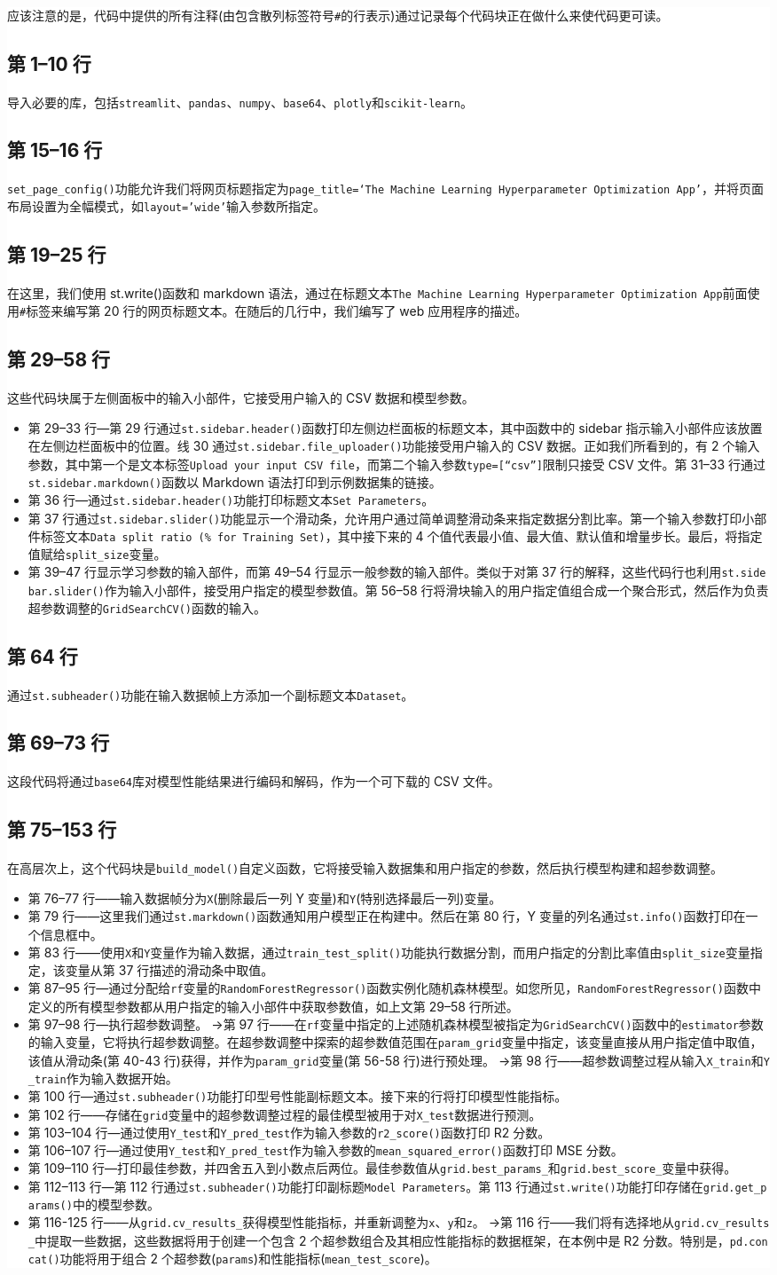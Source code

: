 应该注意的是，代码中提供的所有注释(由包含散列标签符号`#`的行表示)通过记录每个代码块正在做什么来使代码更可读。

## 第 1–10 行

导入必要的库，包括`streamlit`、`pandas`、`numpy`、`base64`、`plotly`和`scikit-learn`。

## 第 15–16 行

`set_page_config()`功能允许我们将网页标题指定为`page_title=‘The Machine Learning Hyperparameter Optimization App’`，并将页面布局设置为全幅模式，如`layout=’wide’`输入参数所指定。

## 第 19–25 行

在这里，我们使用 st.write()函数和 markdown 语法，通过在标题文本`The Machine Learning Hyperparameter Optimization App`前面使用`#`标签来编写第 20 行的网页标题文本。在随后的几行中，我们编写了 web 应用程序的描述。

## 第 29–58 行

这些代码块属于左侧面板中的输入小部件，它接受用户输入的 CSV 数据和模型参数。

*   第 29–33 行—第 29 行通过`st.sidebar.header()`函数打印左侧边栏面板的标题文本，其中函数中的 sidebar 指示输入小部件应该放置在左侧边栏面板中的位置。线 30 通过`st.sidebar.file_uploader()`功能接受用户输入的 CSV 数据。正如我们所看到的，有 2 个输入参数，其中第一个是文本标签`Upload your input CSV file`，而第二个输入参数`type=[“csv”]`限制只接受 CSV 文件。第 31–33 行通过`st.sidebar.markdown()`函数以 Markdown 语法打印到示例数据集的链接。
*   第 36 行—通过`st.sidebar.header()`功能打印标题文本`Set Parameters`。
*   第 37 行通过`st.sidebar.slider()`功能显示一个滑动条，允许用户通过简单调整滑动条来指定数据分割比率。第一个输入参数打印小部件标签文本`Data split ratio (% for Training Set)`，其中接下来的 4 个值代表最小值、最大值、默认值和增量步长。最后，将指定值赋给`split_size`变量。
*   第 39–47 行显示学习参数的输入部件，而第 49–54 行显示一般参数的输入部件。类似于对第 37 行的解释，这些代码行也利用`st.sidebar.slider()`作为输入小部件，接受用户指定的模型参数值。第 56–58 行将滑块输入的用户指定值组合成一个聚合形式，然后作为负责超参数调整的`GridSearchCV()`函数的输入。

## 第 64 行

通过`st.subheader()`功能在输入数据帧上方添加一个副标题文本`Dataset`。

## 第 69–73 行

这段代码将通过`base64`库对模型性能结果进行编码和解码，作为一个可下载的 CSV 文件。

## 第 75–153 行

在高层次上，这个代码块是`build_model()`自定义函数，它将接受输入数据集和用户指定的参数，然后执行模型构建和超参数调整。

*   第 76–77 行——输入数据帧分为`X`(删除最后一列 Y 变量)和`Y`(特别选择最后一列)变量。
*   第 79 行——这里我们通过`st.markdown()`函数通知用户模型正在构建中。然后在第 80 行，Y 变量的列名通过`st.info()`函数打印在一个信息框中。
*   第 83 行——使用`X`和`Y`变量作为输入数据，通过`train_test_split()`功能执行数据分割，而用户指定的分割比率值由`split_size`变量指定，该变量从第 37 行描述的滑动条中取值。
*   第 87–95 行—通过分配给`rf`变量的`RandomForestRegressor()`函数实例化随机森林模型。如您所见，`RandomForestRegressor()`函数中定义的所有模型参数都从用户指定的输入小部件中获取参数值，如上文第 29–58 行所述。
*   第 97–98 行—执行超参数调整。
    →第 97 行——在`rf`变量中指定的上述随机森林模型被指定为`GridSearchCV()`函数中的`estimator`参数的输入变量，它将执行超参数调整。在超参数调整中探索的超参数值范围在`param_grid`变量中指定，该变量直接从用户指定值中取值，该值从滑动条(第 40-43 行)获得，并作为`param_grid`变量(第 56-58 行)进行预处理。
    →第 98 行——超参数调整过程从输入`X_train`和`Y_train`作为输入数据开始。
*   第 100 行—通过`st.subheader()`功能打印型号性能副标题文本。接下来的行将打印模型性能指标。
*   第 102 行——存储在`grid`变量中的超参数调整过程的最佳模型被用于对`X_test`数据进行预测。
*   第 103–104 行—通过使用`Y_test`和`Y_pred_test`作为输入参数的`r2_score()`函数打印 R2 分数。
*   第 106–107 行—通过使用`Y_test`和`Y_pred_test`作为输入参数的`mean_squared_error()`函数打印 MSE 分数。
*   第 109–110 行—打印最佳参数，并四舍五入到小数点后两位。最佳参数值从`grid.best_params_`和`grid.best_score_`变量中获得。
*   第 112–113 行—第 112 行通过`st.subheader()`功能打印副标题`Model Parameters`。第 113 行通过`st.write()`功能打印存储在`grid.get_params()`中的模型参数。
*   第 116-125 行——从`grid.cv_results_`获得模型性能指标，并重新调整为`x`、`y`和`z`。
    →第 116 行——我们将有选择地从`grid.cv_results_`中提取一些数据，这些数据将用于创建一个包含 2 个超参数组合及其相应性能指标的数据框架，在本例中是 R2 分数。特别是，`pd.concat()`功能将用于组合 2 个超参数(`params`)和性能指标(`mean_test_score`)。